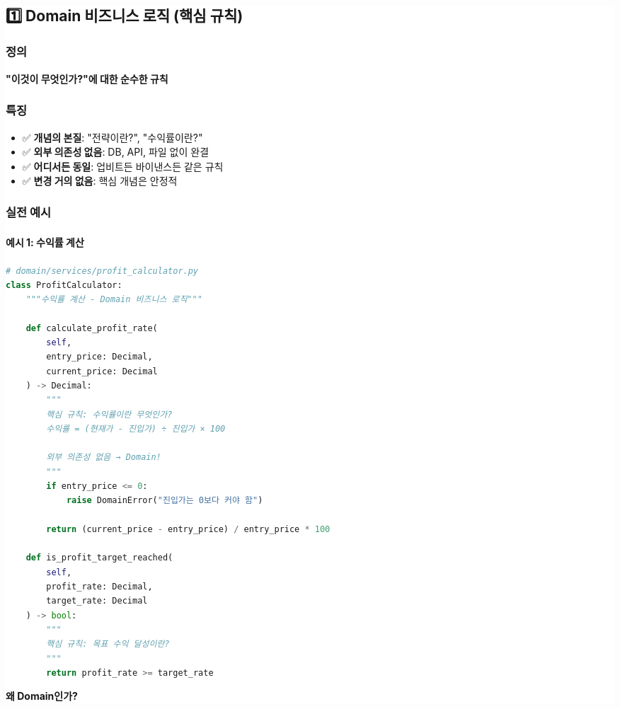 
## 1️⃣ Domain 비즈니스 로직 (핵심 규칙)

### 정의

**"이것이 무엇인가?"에 대한 순수한 규칙**

### 특징

- ✅ **개념의 본질**: "전략이란?", "수익률이란?"
- ✅ **외부 의존성 없음**: DB, API, 파일 없이 완결
- ✅ **어디서든 동일**: 업비트든 바이낸스든 같은 규칙
- ✅ **변경 거의 없음**: 핵심 개념은 안정적

### 실전 예시

#### 예시 1: 수익률 계산

```python
# domain/services/profit_calculator.py
class ProfitCalculator:
    """수익률 계산 - Domain 비즈니스 로직"""

    def calculate_profit_rate(
        self,
        entry_price: Decimal,
        current_price: Decimal
    ) -> Decimal:
        """
        핵심 규칙: 수익률이란 무엇인가?
        수익률 = (현재가 - 진입가) ÷ 진입가 × 100

        외부 의존성 없음 → Domain!
        """
        if entry_price <= 0:
            raise DomainError("진입가는 0보다 커야 함")

        return (current_price - entry_price) / entry_price * 100

    def is_profit_target_reached(
        self,
        profit_rate: Decimal,
        target_rate: Decimal
    ) -> bool:
        """
        핵심 규칙: 목표 수익 달성이란?
        """
        return profit_rate >= target_rate
```

**왜 Domain인가?**
